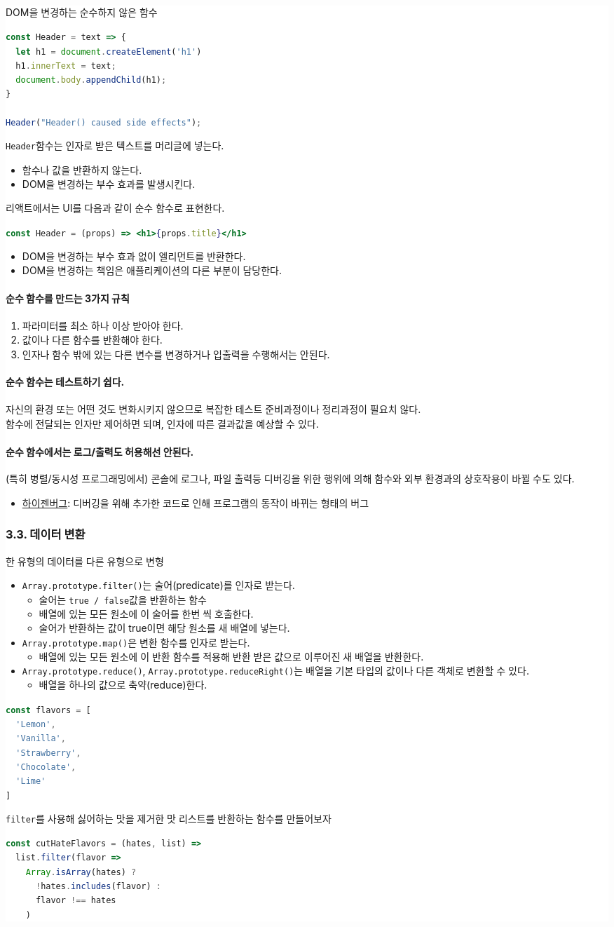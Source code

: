 DOM을 변경하는 순수하지 않은 함수
```js
const Header = text => {
  let h1 = document.createElement('h1')
  h1.innerText = text;
  document.body.appendChild(h1);
}

Header("Header() caused side effects");
```
`Header`함수는 인자로 받은 텍스트를 머리글에 넣는다.  
- 함수나 값을 반환하지 않는다.
- DOM을 변경하는 부수 효과를 발생시킨다.

리액트에서는 UI를 다음과 같이 순수 함수로 표현한다.
```jsx
const Header = (props) => <h1>{props.title}</h1>
```
- DOM을 변경하는 부수 효과 없이 엘리먼트를 반환한다.
- DOM을 변경하는 책임은 애플리케이션의 다른 부분이 담당한다.

#### 순수 함수를 만드는 3가지 규칙

1. 파라미터를 최소 하나 이상 받아야 한다.
2. 값이나 다른 함수를 반환해야 한다.
3. 인자나 함수 밖에 있는 다른 변수를 변경하거나 입출력을 수행해서는 안된다.

#### 순수 함수는 테스트하기 쉽다.

자신의 환경 또는 어떤 것도 변화시키지 않으므로 복잡한 테스트 준비과정이나 정리과정이 필요치 않다.  
함수에 전달되는 인자만 제어하면 되며, 인자에 따른 결과값을 예상할 수 있다.

#### 순수 함수에서는 로그/출력도 허용해선 안된다.

(특히 병렬/동시성 프로그래밍에서) 콘솔에 로그나, 파일 출력등 디버깅을 위한 행위에 의해 함수와 외부 환경과의 상호작용이 바뀔 수도 있다.  
- [하이젠버그](https://ko.wikipedia.org/wiki/%ED%95%98%EC%9D%B4%EC%A0%A0%EB%B2%84%EA%B7%B8): 디버깅을 위해 추가한 코드로 인해 프로그램의 동작이 바뀌는 형태의 버그

### 3.3. 데이터 변환

한 유형의 데이터를 다른 유형으로 변형

- `Array.prototype.filter()`는 술어(predicate)를 인자로 받는다. 
  - 술어는 `true / false`값을 반환하는 함수
  - 배열에 있는 모든 원소에 이 술어를 한번 씩 호출한다.
  - 술어가 반환하는 값이 true이면 해당 원소를 새 배열에 넣는다.
- `Array.prototype.map()`은 변환 함수를 인자로 받는다.
  - 배열에 있는 모든 원소에 이 반환 함수를 적용해 반환 받은 값으로 이루어진 새 배열을 반환한다. 
- `Array.prototype.reduce()`, `Array.prototype.reduceRight()`는 배열을 기본 타입의 값이나 다른 객체로 변환할 수 있다.
  - 배열을 하나의 값으로 축약(reduce)한다.

```js
const flavors = [
  'Lemon',
  'Vanilla',
  'Strawberry',
  'Chocolate',
  'Lime'
]
```
`filter`를 사용해 싫어하는 맛을 제거한 맛 리스트를 반환하는 함수를 만들어보자
```js
const cutHateFlavors = (hates, list) => 
  list.filter(flavor => 
    Array.isArray(hates) ? 
      !hates.includes(flavor) :
      flavor !== hates
    )
```
